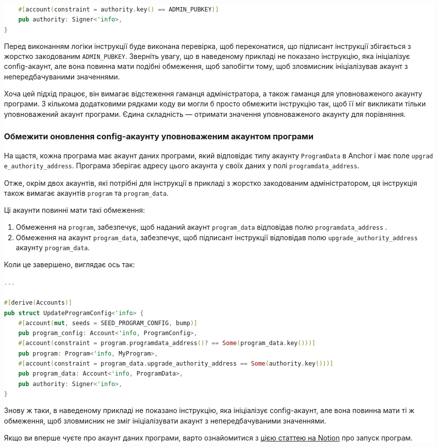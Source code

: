 ```rust
    #[account(constraint = authority.key() == ADMIN_PUBKEY)]
    pub authority: Signer<'info>,
}
```

Перед виконанням логіки інструкції буде виконана перевірка, щоб переконатися, що підписант інструкції збігається з жорстко закодованим `ADMIN_PUBKEY`. Зверніть увагу, що в наведеному прикладі не показано інструкцію, яка ініціалізує config-акаунт, але вона повинна мати подібні обмеження, щоб запобігти тому, щоб зловмисник ініціалізував акаунт з непередбачуваними значеннями.

Хоча цей підхід працює, він вимагає відстеження гаманця адміністратора, а також гаманця для уповноваженого акаунту програми. З кількома додатковими рядками коду ви могли б просто обмежити інструкцію так, щоб її міг викликати тільки уповноважений акаунт програми. Єдина складність — отримати значення уповноваженого акаунту для порівняння.

### Обмежити оновлення config-акаунту уповноваженим акаунтом програми

На щастя, кожна програма має акаунт даних програми, який відповідає типу акаунту `ProgramData` в Anchor і має поле `upgrade_authority_address`. Програма зберігає адресу цього акаунта у своїх даних у полі `programdata_address`.

Отже, окрім двох акаунтів, які потрібні для інструкції в прикладі з жорстко закодованим адміністратором, ця інструкція також вимагає акаунтів `program` та `program_data`.

Ці акаунти повинні мати такі обмеження:

1. Обмеження на `program`, забезпечує, щоб наданий акаунт `program_data` відповідав полю `programdata_address` .  
2. Обмеження на акаунт `program_data`, забезпечує, щоб підписант інструкції відповідав полю `upgrade_authority_address` акаунту `program_data`.  

Коли це завершено, виглядає ось так:  

```rust
...

#[derive(Accounts)]
pub struct UpdateProgramConfig<'info> {
    #[account(mut, seeds = SEED_PROGRAM_CONFIG, bump)]
    pub program_config: Account<'info, ProgramConfig>,
    #[account(constraint = program.programdata_address()? == Some(program_data.key()))]
    pub program: Program<'info, MyProgram>,
    #[account(constraint = program_data.upgrade_authority_address == Some(authority.key()))]
    pub program_data: Account<'info, ProgramData>,
    pub authority: Signer<'info>,
}
```

Знову ж таки, в наведеному прикладі не показано інструкцію, яка ініціалізує config-акаунт, але вона повинна мати ті ж обмеження, щоб зловмисник не зміг ініціалізувати акаунт з непередбачуваними значеннями.

Якщо ви вперше чуєте про акаунт даних програми, варто ознайомитися з [цією статтею на Notion](https://www.notion.so/29780c48794c47308d5f138074dd9838) про запуск програм.

